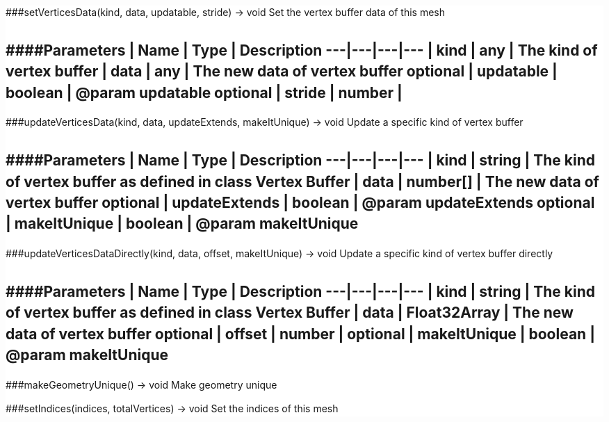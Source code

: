###setVerticesData(kind, data, updatable, stride) &rarr; void
Set the vertex buffer data of this mesh



####Parameters
 | Name | Type | Description
---|---|---|---
 | kind | any | The kind of vertex buffer
 | data | any | The new data of vertex buffer
optional | updatable | boolean | @param updatable
optional | stride | number | 
---

###updateVerticesData(kind, data, updateExtends, makeItUnique) &rarr; void
Update a specific kind of vertex buffer



####Parameters
 | Name | Type | Description
---|---|---|---
 | kind | string | The kind of vertex buffer as defined in class Vertex Buffer
 | data | number[] | The new data of vertex buffer
optional | updateExtends | boolean | @param updateExtends
optional | makeItUnique | boolean | @param makeItUnique
---

###updateVerticesDataDirectly(kind, data, offset, makeItUnique) &rarr; void
Update a specific kind of vertex buffer directly



####Parameters
 | Name | Type | Description
---|---|---|---
 | kind | string | The kind of vertex buffer as defined in class Vertex Buffer
 | data | Float32Array | The new data of vertex buffer
optional | offset | number | 
optional | makeItUnique | boolean | @param makeItUnique
---

###makeGeometryUnique() &rarr; void
Make geometry unique




###setIndices(indices, totalVertices) &rarr; void
Set the indices of this mesh


